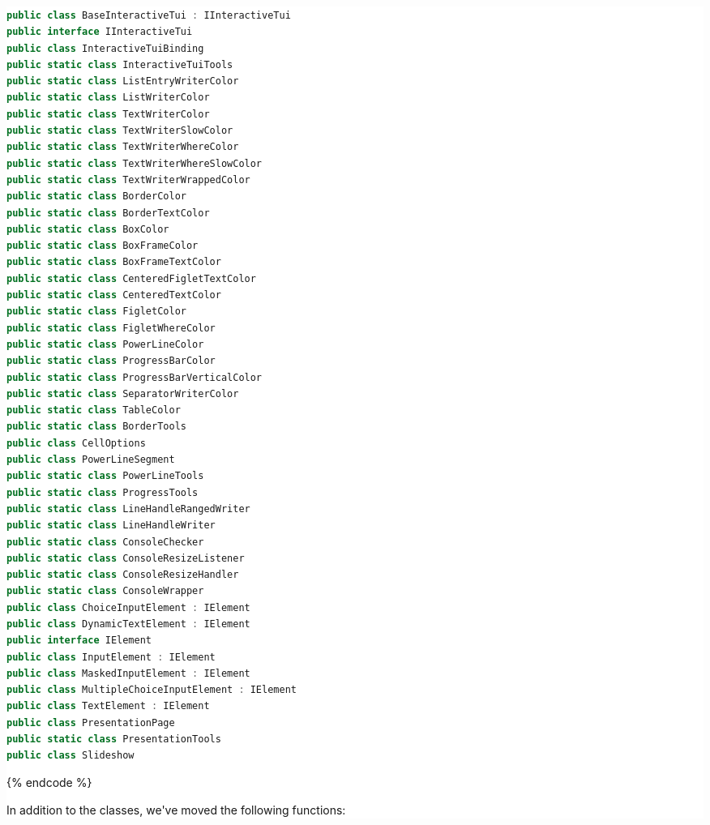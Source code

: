 ```csharp
public class BaseInteractiveTui : IInteractiveTui
public interface IInteractiveTui
public class InteractiveTuiBinding
public static class InteractiveTuiTools
public static class ListEntryWriterColor
public static class ListWriterColor
public static class TextWriterColor
public static class TextWriterSlowColor
public static class TextWriterWhereColor
public static class TextWriterWhereSlowColor
public static class TextWriterWrappedColor
public static class BorderColor
public static class BorderTextColor
public static class BoxColor
public static class BoxFrameColor
public static class BoxFrameTextColor
public static class CenteredFigletTextColor
public static class CenteredTextColor
public static class FigletColor
public static class FigletWhereColor
public static class PowerLineColor
public static class ProgressBarColor
public static class ProgressBarVerticalColor
public static class SeparatorWriterColor
public static class TableColor
public static class BorderTools
public class CellOptions
public class PowerLineSegment
public static class PowerLineTools
public static class ProgressTools
public static class LineHandleRangedWriter
public static class LineHandleWriter
public static class ConsoleChecker
public static class ConsoleResizeListener
public static class ConsoleResizeHandler
public static class ConsoleWrapper
public class ChoiceInputElement : IElement
public class DynamicTextElement : IElement
public interface IElement
public class InputElement : IElement
public class MaskedInputElement : IElement
public class MultipleChoiceInputElement : IElement
public class TextElement : IElement
public class PresentationPage
public static class PresentationTools
public class Slideshow
```
{% endcode %}

In addition to the classes, we've moved the following functions:
